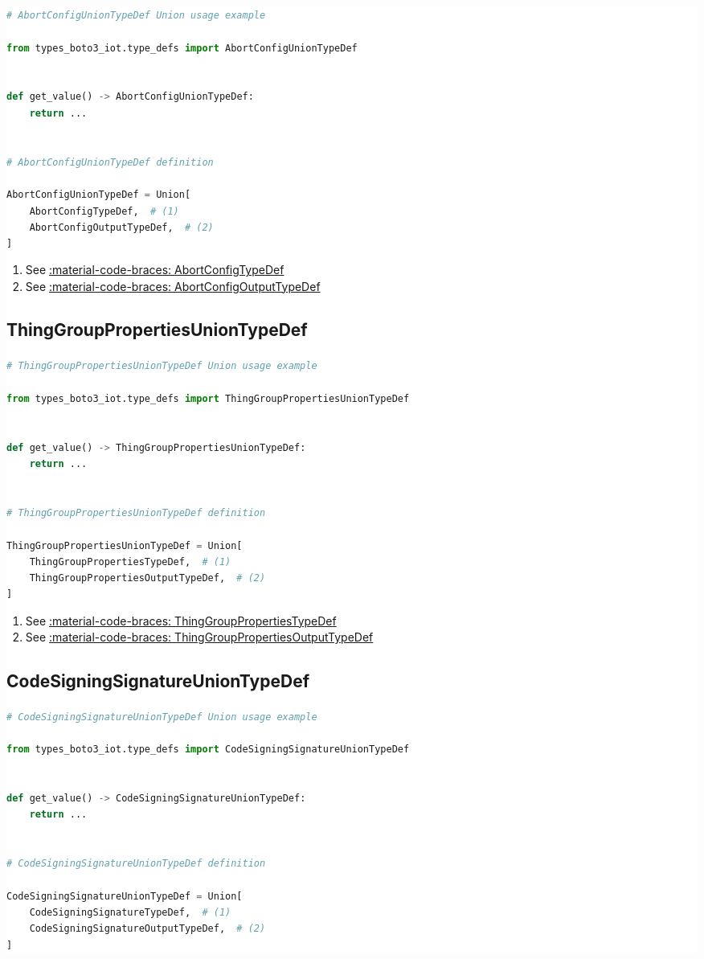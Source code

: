 ```python
# AbortConfigUnionTypeDef Union usage example

from types_boto3_iot.type_defs import AbortConfigUnionTypeDef


def get_value() -> AbortConfigUnionTypeDef:
    return ...


# AbortConfigUnionTypeDef definition

AbortConfigUnionTypeDef = Union[
    AbortConfigTypeDef,  # (1)
    AbortConfigOutputTypeDef,  # (2)
]
```

1. See [:material-code-braces: AbortConfigTypeDef](./type_defs.md#abortconfigtypedef)
2. See [:material-code-braces: AbortConfigOutputTypeDef](./type_defs.md#abortconfigoutputtypedef)

## ThingGroupPropertiesUnionTypeDef

```python
# ThingGroupPropertiesUnionTypeDef Union usage example

from types_boto3_iot.type_defs import ThingGroupPropertiesUnionTypeDef


def get_value() -> ThingGroupPropertiesUnionTypeDef:
    return ...


# ThingGroupPropertiesUnionTypeDef definition

ThingGroupPropertiesUnionTypeDef = Union[
    ThingGroupPropertiesTypeDef,  # (1)
    ThingGroupPropertiesOutputTypeDef,  # (2)
]
```

1. See [:material-code-braces: ThingGroupPropertiesTypeDef](./type_defs.md#thinggrouppropertiestypedef)
2. See [:material-code-braces: ThingGroupPropertiesOutputTypeDef](./type_defs.md#thinggrouppropertiesoutputtypedef)

## CodeSigningSignatureUnionTypeDef

```python
# CodeSigningSignatureUnionTypeDef Union usage example

from types_boto3_iot.type_defs import CodeSigningSignatureUnionTypeDef


def get_value() -> CodeSigningSignatureUnionTypeDef:
    return ...


# CodeSigningSignatureUnionTypeDef definition

CodeSigningSignatureUnionTypeDef = Union[
    CodeSigningSignatureTypeDef,  # (1)
    CodeSigningSignatureOutputTypeDef,  # (2)
]
```
